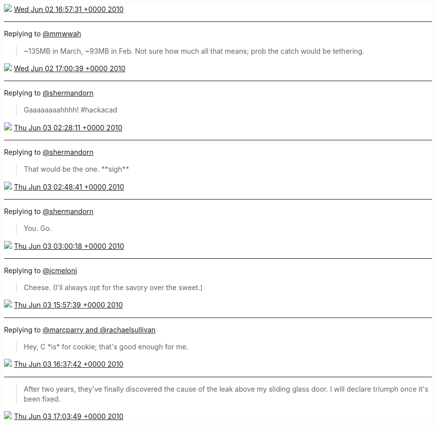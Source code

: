 <img src="../../media/tweet.ico" width="12" /> [Wed Jun 02 16:57:31 +0000 2010](https://twitter.com/kfitz/status/15264325362)

----

Replying to [@mmwwah](https://twitter.com/mmwwah/status/15263734323)

> \~135MB in March, \~93MB in Feb\. Not sure how much all that means; prob the catch would be tethering\.

<img src="../../media/tweet.ico" width="12" /> [Wed Jun 02 17:00:39 +0000 2010](https://twitter.com/kfitz/status/15264510418)

----

Replying to [@shermandorn](https://twitter.com/shermandorn/status/15285937678)

> Gaaaaaaaahhhh\! \#hackacad

<img src="../../media/tweet.ico" width="12" /> [Thu Jun 03 02:28:11 +0000 2010](https://twitter.com/kfitz/status/15295104549)

----

Replying to [@shermandorn](https://twitter.com/shermandorn/status/15296146308)

> That would be the one\.  \*\*sigh\*\*

<img src="../../media/tweet.ico" width="12" /> [Thu Jun 03 02:48:41 +0000 2010](https://twitter.com/kfitz/status/15296361265)

----

Replying to [@shermandorn](https://twitter.com/shermandorn/status/15296794065)

> You\. Go\.

<img src="../../media/tweet.ico" width="12" /> [Thu Jun 03 03:00:18 +0000 2010](https://twitter.com/kfitz/status/15297070579)

----

Replying to [@jcmeloni](https://twitter.com/jcmeloni/status/15334314321)

> Cheese\. \(I'll always opt for the savory over the sweet\.\)

<img src="../../media/tweet.ico" width="12" /> [Thu Jun 03 15:57:39 +0000 2010](https://twitter.com/kfitz/status/15334576310)

----

Replying to [@marcparry and @rachaelsullivan](https://twitter.com/marcparry/status/15336645647)

> Hey, C \*is\* for cookie; that's good enough for me\.

<img src="../../media/tweet.ico" width="12" /> [Thu Jun 03 16:37:42 +0000 2010](https://twitter.com/kfitz/status/15337144270)

----

> After two years, they've finally discovered the cause of the leak above my sliding glass door\. I will declare triumph once it's been fixed\.

<img src="../../media/tweet.ico" width="12" /> [Thu Jun 03 17:03:49 +0000 2010](https://twitter.com/kfitz/status/15338750111)
